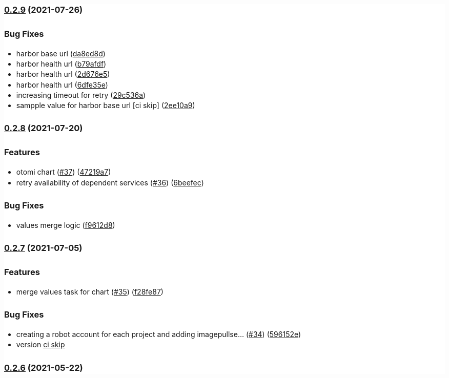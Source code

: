 ### [0.2.9](https://github.com/linode/apl-tasks/compare/v0.2.8...v0.2.9) (2021-07-26)


### Bug Fixes

* harbor base url ([da8ed8d](https://github.com/linode/apl-tasks/commit/da8ed8d1426a853f8993e7ab3990334ce9921dee))
* harbor health url ([b79afdf](https://github.com/linode/apl-tasks/commit/b79afdf069aaca4ed665a3e686f315c024e59506))
* harbor health url ([2d676e5](https://github.com/linode/apl-tasks/commit/2d676e57f516f2d78d427cea499123d6e29f4de2))
* harbor health url ([6dfe35e](https://github.com/linode/apl-tasks/commit/6dfe35e6529fd8359d4f15e7dbe687db7b5a6088))
* increasing timeout for retry ([29c536a](https://github.com/linode/apl-tasks/commit/29c536ad7aa30c9bc7d48c61edc08e292ee5bd0c))
* sampple value for harbor base url [ci skip] ([2ee10a9](https://github.com/linode/apl-tasks/commit/2ee10a954810edc2b9a02eba5e58058e791eeca7))

### [0.2.8](https://github.com/linode/apl-tasks/compare/v0.2.7...v0.2.8) (2021-07-20)


### Features

* otomi chart ([#37](https://github.com/linode/apl-tasks/issues/37)) ([47219a7](https://github.com/linode/apl-tasks/commit/47219a7b1c184c220368242155cbd88a4dce4467))
* retry availability of dependent services ([#36](https://github.com/linode/apl-tasks/issues/36)) ([6beefec](https://github.com/linode/apl-tasks/commit/6beefecc5f5d20bf1503e0c9f33dd2e4b882adab))


### Bug Fixes

* values merge logic ([f9612d8](https://github.com/linode/apl-tasks/commit/f9612d8dfcda473a94036499a052c591989406b7))

### [0.2.7](https://github.com/linode/apl-tasks/compare/v0.2.6...v0.2.7) (2021-07-05)

### Features

- merge values task for chart ([#35](https://github.com/linode/apl-tasks/issues/35)) ([f28fe87](https://github.com/linode/apl-tasks/commit/f28fe87c5c8215a3796fe3eb7c28d42277897a8f))

### Bug Fixes

- creating a robot account for each project and adding imagepullse… ([#34](https://github.com/linode/apl-tasks/issues/34)) ([596152e](https://github.com/linode/apl-tasks/commit/596152e054599bd858f5e1e0ddc7629a48b26966))
- version [ci skip](<[6143dc8](https://github.com/linode/apl-tasks/commit/6143dc8a8eba6f6e6579a880d6136e2a792fec22)>)

### [0.2.6](https://github.com/linode/apl-tasks/compare/v0.2.5...v0.2.6) (2021-05-22)
